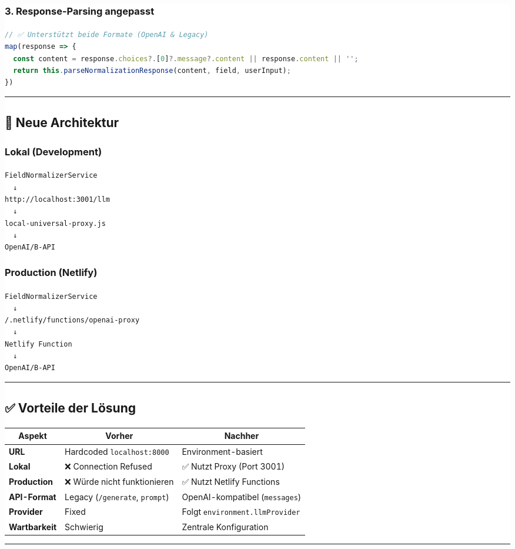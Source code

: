 ### 3. Response-Parsing angepasst

```typescript
// ✅ Unterstützt beide Formate (OpenAI & Legacy)
map(response => {
  const content = response.choices?.[0]?.message?.content || response.content || '';
  return this.parseNormalizationResponse(content, field, userInput);
})
```

---

## 🔄 Neue Architektur

### Lokal (Development)

```
FieldNormalizerService
  ↓
http://localhost:3001/llm
  ↓
local-universal-proxy.js
  ↓
OpenAI/B-API
```

### Production (Netlify)

```
FieldNormalizerService
  ↓
/.netlify/functions/openai-proxy
  ↓
Netlify Function
  ↓
OpenAI/B-API
```

---

## ✅ Vorteile der Lösung

| Aspekt | Vorher | Nachher |
|--------|--------|---------|
| **URL** | Hardcoded `localhost:8000` | Environment-basiert |
| **Lokal** | ❌ Connection Refused | ✅ Nutzt Proxy (Port 3001) |
| **Production** | ❌ Würde nicht funktionieren | ✅ Nutzt Netlify Functions |
| **API-Format** | Legacy (`/generate`, `prompt`) | OpenAI-kompatibel (`messages`) |
| **Provider** | Fixed | Folgt `environment.llmProvider` |
| **Wartbarkeit** | Schwierig | Zentrale Konfiguration |

---
